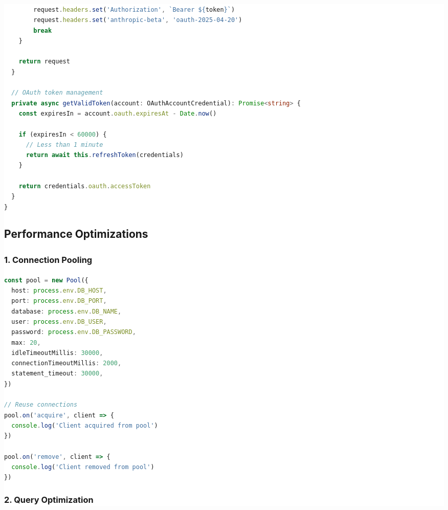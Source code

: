 ```typescript
        request.headers.set('Authorization', `Bearer ${token}`)
        request.headers.set('anthropic-beta', 'oauth-2025-04-20')
        break
    }

    return request
  }

  // OAuth token management
  private async getValidToken(account: OAuthAccountCredential): Promise<string> {
    const expiresIn = account.oauth.expiresAt - Date.now()

    if (expiresIn < 60000) {
      // Less than 1 minute
      return await this.refreshToken(credentials)
    }

    return credentials.oauth.accessToken
  }
}
```

## Performance Optimizations

### 1. Connection Pooling

```typescript
const pool = new Pool({
  host: process.env.DB_HOST,
  port: process.env.DB_PORT,
  database: process.env.DB_NAME,
  user: process.env.DB_USER,
  password: process.env.DB_PASSWORD,
  max: 20,
  idleTimeoutMillis: 30000,
  connectionTimeoutMillis: 2000,
  statement_timeout: 30000,
})

// Reuse connections
pool.on('acquire', client => {
  console.log('Client acquired from pool')
})

pool.on('remove', client => {
  console.log('Client removed from pool')
})
```

### 2. Query Optimization
